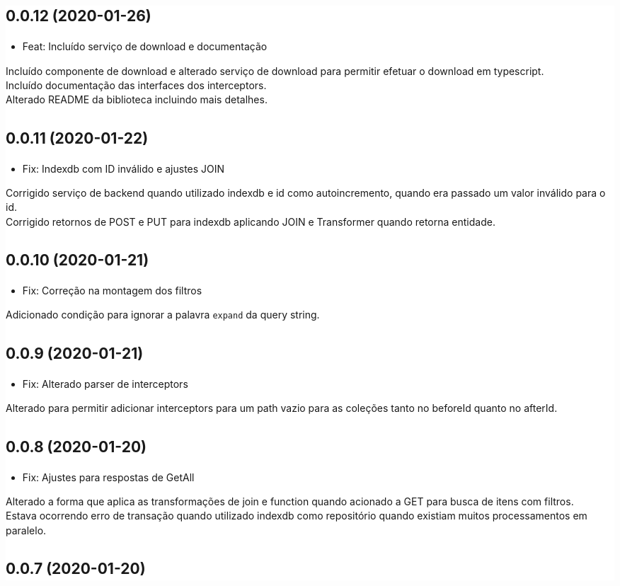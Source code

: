 <a id="0.0.12"></a>

## 0.0.12 (2020-01-26)

- Feat: Incluído serviço de download e documentação

Incluído componente de download e alterado serviço de download para permitir
efetuar o download em typescript.\
Incluído documentação das interfaces dos interceptors.\
Alterado README da biblioteca incluindo mais detalhes.

<a id="0.0.11"></a>

## 0.0.11 (2020-01-22)

- Fix: Indexdb com ID inválido e ajustes JOIN

Corrigido serviço de backend quando utilizado indexdb e id como autoincremento,
quando era passado um valor inválido para o id.\
Corrigido retornos de POST e PUT para indexdb aplicando JOIN e Transformer
quando retorna entidade.

<a id="0.0.10"></a>

## 0.0.10 (2020-01-21)

- Fix: Correção na montagem dos filtros

Adicionado condição para ignorar a palavra `expand` da query string.

<a id="0.0.9"></a>

## 0.0.9 (2020-01-21)

- Fix: Alterado parser de interceptors

Alterado para permitir adicionar interceptors para um path vazio para as
coleções tanto no beforeId quanto no afterId.

<a id="0.0.8"></a>

## 0.0.8 (2020-01-20)

- Fix: Ajustes para respostas de GetAll

Alterado a forma que aplica as transformações de join e function quando
acionado a GET para busca de itens com filtros.\
Estava ocorrendo erro de transação quando utilizado indexdb como repositório
quando existiam muitos processamentos em paralelo.

<a id="0.0.7"></a>

## 0.0.7 (2020-01-20)
